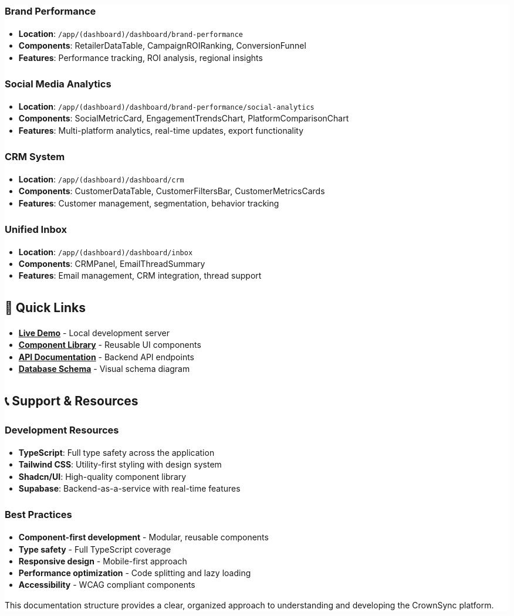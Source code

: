 ### **Brand Performance**
- **Location**: `/app/(dashboard)/dashboard/brand-performance`
- **Components**: RetailerDataTable, CampaignROIRanking, ConversionFunnel
- **Features**: Performance tracking, ROI analysis, regional insights

### **Social Media Analytics**
- **Location**: `/app/(dashboard)/dashboard/brand-performance/social-analytics`
- **Components**: SocialMetricCard, EngagementTrendsChart, PlatformComparisonChart
- **Features**: Multi-platform analytics, real-time updates, export functionality

### **CRM System**
- **Location**: `/app/(dashboard)/dashboard/crm`
- **Components**: CustomerDataTable, CustomerFiltersBar, CustomerMetricsCards
- **Features**: Customer management, segmentation, behavior tracking

### **Unified Inbox**
- **Location**: `/app/(dashboard)/dashboard/inbox`
- **Components**: CRMPanel, EmailThreadSummary
- **Features**: Email management, CRM integration, thread support

## 🔗 Quick Links

- **[Live Demo](http://localhost:3000)** - Local development server
- **[Component Library](../components)** - Reusable UI components
- **[API Documentation](../app/api)** - Backend API endpoints
- **[Database Schema](./supabase-schema-wdywpqnfxhczdvqnvaaz.svg)** - Visual schema diagram

## 📞 Support & Resources

### **Development Resources**
- **TypeScript**: Full type safety across the application
- **Tailwind CSS**: Utility-first styling with design system
- **Shadcn/UI**: High-quality component library
- **Supabase**: Backend-as-a-service with real-time features

### **Best Practices**
- **Component-first development** - Modular, reusable components
- **Type safety** - Full TypeScript coverage
- **Responsive design** - Mobile-first approach
- **Performance optimization** - Code splitting and lazy loading
- **Accessibility** - WCAG compliant components

This documentation structure provides a clear, organized approach to understanding and developing the CrownSync platform.